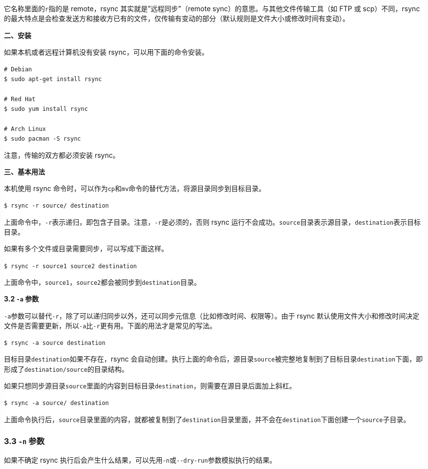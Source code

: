 它名称里面的`r`指的是 remote，rsync 其实就是”远程同步”（remote sync）的意思。与其他文件传输工具（如 FTP 或 scp）不同，rsync 的最大特点是会检查发送方和接收方已有的文件，仅传输有变动的部分（默认规则是文件大小或修改时间有变动）。

**二、安装**

如果本机或者远程计算机没有安装 rsync，可以用下面的命令安装。

```
# Debian
$ sudo apt-get install rsync

# Red Hat
$ sudo yum install rsync

# Arch Linux
$ sudo pacman -S rsync
```

注意，传输的双方都必须安装 rsync。

**三、基本用法**

本机使用 rsync 命令时，可以作为`cp`和`mv`命令的替代方法，将源目录同步到目标目录。

```
$ rsync -r source/ destination
```

上面命令中，`-r`表示递归，即包含子目录。注意，`-r`是必须的，否则 rsync 运行不会成功。`source`目录表示源目录，`destination`表示目标目录。

如果有多个文件或目录需要同步，可以写成下面这样。

```
$ rsync -r source1 source2 destination
```

上面命令中，`source1`，`source2`都会被同步到`destination`目录。

**3.2 `-a` 参数**

`-a`参数可以替代`-r`，除了可以递归同步以外，还可以同步元信息（比如修改时间、权限等）。由于 rsync 默认使用文件大小和修改时间决定文件是否需要更新，所以`-a`比`-r`更有用。下面的用法才是常见的写法。

```
$ rsync -a source destination
```

目标目录`destination`如果不存在，rsync 会自动创建。执行上面的命令后，源目录`source`被完整地复制到了目标目录`destination`下面，即形成了`destination/source`的目录结构。

如果只想同步源目录`source`里面的内容到目标目录`destination`，则需要在源目录后面加上斜杠。

```
$ rsync -a source/ destination
```

上面命令执行后，`source`目录里面的内容，就都被复制到了`destination`目录里面，并不会在`destination`下面创建一个`source`子目录。

### **3.3 `-n` 参数**

如果不确定 rsync 执行后会产生什么结果，可以先用`-n`或`--dry-run`参数模拟执行的结果。
